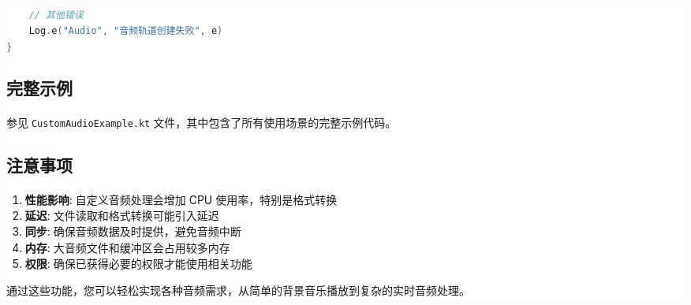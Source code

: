 ```kotlin
    // 其他错误
    Log.e("Audio", "音频轨道创建失败", e)
}
```

## 完整示例

参见 `CustomAudioExample.kt` 文件，其中包含了所有使用场景的完整示例代码。

## 注意事项

1. **性能影响**: 自定义音频处理会增加 CPU 使用率，特别是格式转换
2. **延迟**: 文件读取和格式转换可能引入延迟
3. **同步**: 确保音频数据及时提供，避免音频中断
4. **内存**: 大音频文件和缓冲区会占用较多内存
5. **权限**: 确保已获得必要的权限才能使用相关功能

通过这些功能，您可以轻松实现各种音频需求，从简单的背景音乐播放到复杂的实时音频处理。
